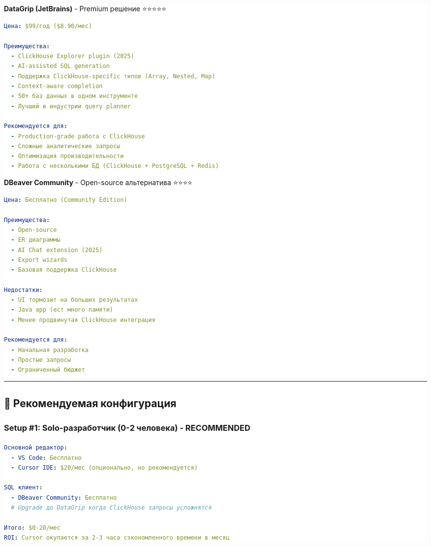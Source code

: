 **DataGrip (JetBrains)** - Premium решение ⭐⭐⭐⭐⭐

```yaml
Цена: $99/год ($8.90/мес)

Преимущества:
  - ClickHouse Explorer plugin (2025)
  - AI-assisted SQL generation
  - Поддержка ClickHouse-specific типов (Array, Nested, Map)
  - Context-aware completion
  - 50+ баз данных в одном инструменте
  - Лучший в индустрии query planner

Рекомендуется для:
  - Production-grade работа с ClickHouse
  - Сложные аналитические запросы
  - Оптимизация производительности
  - Работа с несколькими БД (ClickHouse + PostgreSQL + Redis)
```

**DBeaver Community** - Open-source альтернатива ⭐⭐⭐⭐

```yaml
Цена: Бесплатно (Community Edition)

Преимущества:
  - Open-source
  - ER диаграммы
  - AI Chat extension (2025)
  - Export wizards
  - Базовая поддержка ClickHouse

Недостатки:
  - UI тормозит на больших результатах
  - Java app (ест много памяти)
  - Менее продвинутая ClickHouse интеграция

Рекомендуется для:
  - Начальная разработка
  - Простые запросы
  - Ограниченный бюджет
```

---

## 🎯 Рекомендуемая конфигурация

### Setup #1: Solo-разработчик (0-2 человека) - RECOMMENDED

```yaml
Основной редактор:
  - VS Code: Бесплатно
  - Cursor IDE: $20/мес (опционально, но рекомендуется)

SQL клиент:
  - DBeaver Community: Бесплатно
  # Upgrade до DataGrip когда ClickHouse запросы усложнятся

Итого: $0-20/мес
ROI: Cursor окупается за 2-3 часа сэкономленного времени в месяц
```
